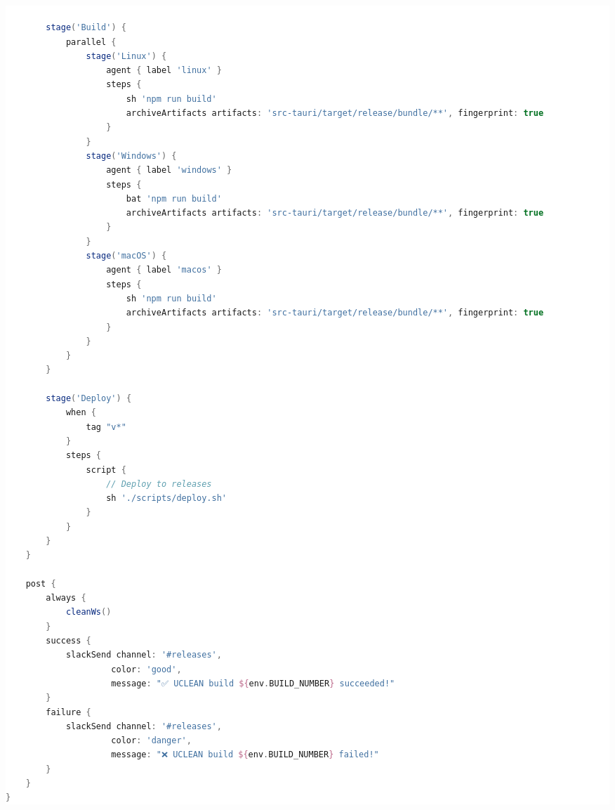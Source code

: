 ```groovy

        stage('Build') {
            parallel {
                stage('Linux') {
                    agent { label 'linux' }
                    steps {
                        sh 'npm run build'
                        archiveArtifacts artifacts: 'src-tauri/target/release/bundle/**', fingerprint: true
                    }
                }
                stage('Windows') {
                    agent { label 'windows' }
                    steps {
                        bat 'npm run build'
                        archiveArtifacts artifacts: 'src-tauri/target/release/bundle/**', fingerprint: true
                    }
                }
                stage('macOS') {
                    agent { label 'macos' }
                    steps {
                        sh 'npm run build'
                        archiveArtifacts artifacts: 'src-tauri/target/release/bundle/**', fingerprint: true
                    }
                }
            }
        }

        stage('Deploy') {
            when {
                tag "v*"
            }
            steps {
                script {
                    // Deploy to releases
                    sh './scripts/deploy.sh'
                }
            }
        }
    }

    post {
        always {
            cleanWs()
        }
        success {
            slackSend channel: '#releases',
                     color: 'good',
                     message: "✅ UCLEAN build ${env.BUILD_NUMBER} succeeded!"
        }
        failure {
            slackSend channel: '#releases',
                     color: 'danger',
                     message: "❌ UCLEAN build ${env.BUILD_NUMBER} failed!"
        }
    }
}
```
